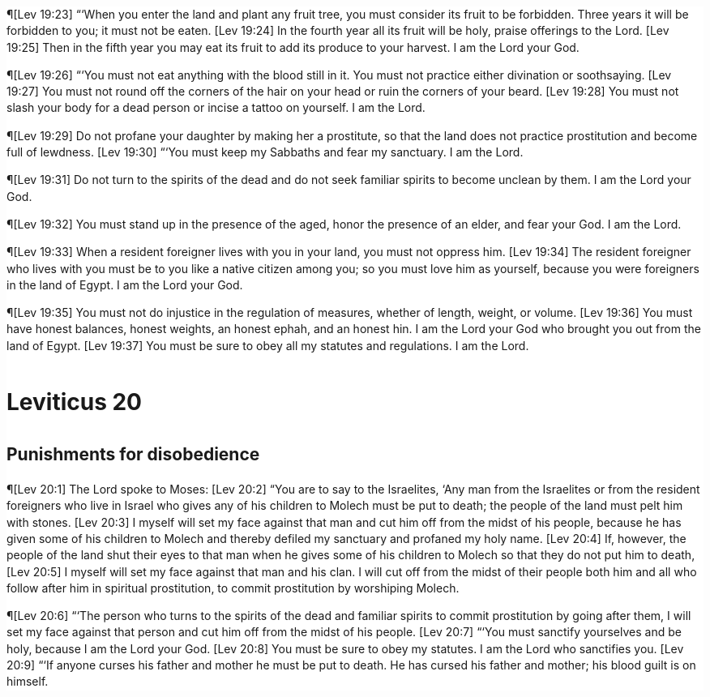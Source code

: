 ¶[Lev 19:23] “‘When you enter the land and plant any fruit tree, you must consider its fruit to be forbidden. Three years it will be forbidden to you; it must not be eaten.
[Lev 19:24] In the fourth year all its fruit will be holy, praise offerings to the Lord.
[Lev 19:25] Then in the fifth year you may eat its fruit to add its produce to your harvest. I am the Lord your God.

¶[Lev 19:26] “‘You must not eat anything with the blood still in it. You must not practice either divination or soothsaying.
[Lev 19:27] You must not round off the corners of the hair on your head or ruin the corners of your beard.
[Lev 19:28] You must not slash your body for a dead person or incise a tattoo on yourself. I am the Lord.

¶[Lev 19:29] Do not profane your daughter by making her a prostitute, so that the land does not practice prostitution and become full of lewdness.
[Lev 19:30] “‘You must keep my Sabbaths and fear my sanctuary. I am the Lord.

¶[Lev 19:31] Do not turn to the spirits of the dead and do not seek familiar spirits to become unclean by them. I am the Lord your God.

¶[Lev 19:32] You must stand up in the presence of the aged, honor the presence of an elder, and fear your God. I am the Lord.

¶[Lev 19:33] When a resident foreigner lives with you in your land, you must not oppress him.
[Lev 19:34] The resident foreigner who lives with you must be to you like a native citizen among you; so you must love him as yourself, because you were foreigners in the land of Egypt. I am the Lord your God.

¶[Lev 19:35] You must not do injustice in the regulation of measures, whether of length, weight, or volume.
[Lev 19:36] You must have honest balances, honest weights, an honest ephah, and an honest hin. I am the Lord your God who brought you out from the land of Egypt.
[Lev 19:37] You must be sure to obey all my statutes and regulations. I am the Lord.


# Leviticus 20

## Punishments for disobedience
¶[Lev 20:1] The Lord spoke to Moses:
[Lev 20:2] “You are to say to the Israelites, ‘Any man from the Israelites or from the resident foreigners who live in Israel who gives any of his children to Molech must be put to death; the people of the land must pelt him with stones.
[Lev 20:3] I myself will set my face against that man and cut him off from the midst of his people, because he has given some of his children to Molech and thereby defiled my sanctuary and profaned my holy name.
[Lev 20:4] If, however, the people of the land shut their eyes to that man when he gives some of his children to Molech so that they do not put him to death,
[Lev 20:5] I myself will set my face against that man and his clan. I will cut off from the midst of their people both him and all who follow after him in spiritual prostitution, to commit prostitution by worshiping Molech.

¶[Lev 20:6] “‘The person who turns to the spirits of the dead and familiar spirits to commit prostitution by going after them, I will set my face against that person and cut him off from the midst of his people.
[Lev 20:7] “‘You must sanctify yourselves and be holy, because I am the Lord your God.
[Lev 20:8] You must be sure to obey my statutes. I am the Lord who sanctifies you.
[Lev 20:9] “‘If anyone curses his father and mother he must be put to death. He has cursed his father and mother; his blood guilt is on himself.
